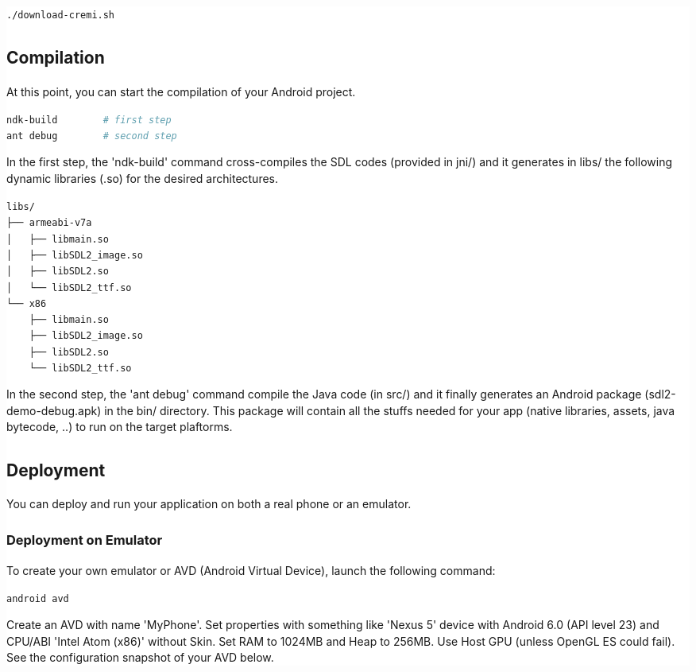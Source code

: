 ```bash
./download-cremi.sh
```

## Compilation

At this point, you can start the compilation of your Android project.

```bash
ndk-build        # first step
ant debug        # second step
```

In the first step, the 'ndk-build' command cross-compiles the SDL codes
(provided in jni/) and it generates in libs/ the following dynamic libraries
(.so) for the desired architectures.

```
libs/
├── armeabi-v7a
│   ├── libmain.so
│   ├── libSDL2_image.so
│   ├── libSDL2.so
│   └── libSDL2_ttf.so
└── x86
    ├── libmain.so
    ├── libSDL2_image.so
    ├── libSDL2.so
    └── libSDL2_ttf.so
```

In the second step, the 'ant debug' command compile the Java code (in src/) and
it finally generates an Android package (sdl2-demo-debug.apk) in the bin/
directory.  This package will contain all the stuffs needed for your app (native
libraries, assets, java bytecode, ..) to run on the target plaftorms.

## Deployment

You can deploy and run your application on both a real phone or an emulator.

### Deployment on Emulator

To create your own emulator or AVD (Android Virtual Device), launch the
following command:

```bash
android avd
```

Create an AVD with name 'MyPhone'. Set properties with something like 'Nexus 5'
device with Android 6.0 (API level 23) and CPU/ABI 'Intel Atom (x86)' without
Skin. Set RAM to 1024MB and Heap to 256MB. Use Host GPU (unless OpenGL ES could
fail). See the configuration snapshot of your AVD below.
